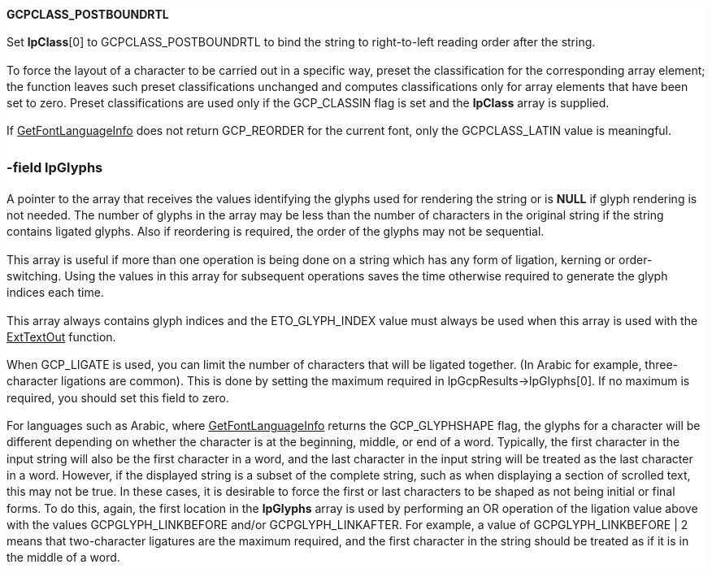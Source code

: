 </td>
</tr>
<tr>
<td width="40%"><a id="GCPCLASS_POSTBOUNDRTL"></a><a id="gcpclass_postboundrtl"></a><dl>
<dt><b>GCPCLASS_POSTBOUNDRTL</b></dt>
</dl>
</td>
<td width="60%">
Set <b>lpClass</b>[0] to GCPCLASS_POSTBOUNDRTL to bind the string to right-to-left reading order after the string.

</td>
</tr>
</table>
 

To force the layout of a character to be carried out in a specific way, preset the classification for the corresponding array element; the function leaves such preset classifications unchanged and computes classifications only for array elements that have been set to zero. Preset classifications are used only if the GCP_CLASSIN flag is set and the <b>lpClass</b> array is supplied.

If <a href="https://msdn.microsoft.com/c2f19423-4410-44dd-83f1-5b858852051d">GetFontLanguageInfo</a> does not return GCP_REORDER for the current font, only the GCPCLASS_LATIN value is meaningful.


### -field lpGlyphs

A pointer to the array that receives the values identifying the glyphs used for rendering the string or is <b>NULL</b> if glyph rendering is not needed. The number of glyphs in the array may be less than the number of characters in the original string if the string contains ligated glyphs. Also if reordering is required, the order of the glyphs may not be sequential.

This array is useful if more than one operation is being done on a string which has any form of ligation, kerning or order-switching. Using the values in this array for subsequent operations saves the time otherwise required to generate the glyph indices each time.

This array always contains glyph indices and the ETO_GLYPH_INDEX value must always be used when this array is used with the <a href="https://msdn.microsoft.com/74f8fcb8-8ad4-47f2-a330-fa56713bdb37">ExtTextOut</a> function.

When GCP_LIGATE is used, you can limit the number of characters that will be ligated together. (In Arabic for example, three-character ligations are common). This is done by setting the maximum required in lpGcpResults-&gt;lpGlyphs[0]. If no maximum is required, you should set this field to zero.

For languages such as Arabic, where <a href="https://msdn.microsoft.com/c2f19423-4410-44dd-83f1-5b858852051d">GetFontLanguageInfo</a> returns the GCP_GLYPHSHAPE flag, the glyphs for a character will be different depending on whether the character is at the beginning, middle, or end of a word. Typically, the first character in the input string will also be the first character in a word, and the last character in the input string will be treated as the last character in a word. However, if the displayed string is a subset of the complete string, such as when displaying a section of scrolled text, this may not be true. In these cases, it is desirable to force the first or last characters to be shaped as not being initial or final forms. To do this, again, the first location in the <b>lpGlyphs</b> array is used by performing an OR operation of the ligation value above with the values GCPGLYPH_LINKBEFORE and/or GCPGLYPH_LINKAFTER. For example, a value of GCPGLYPH_LINKBEFORE | 2 means that two-character ligatures are the maximum required, and the first character in the string should be treated as if it is in the middle of a word.
